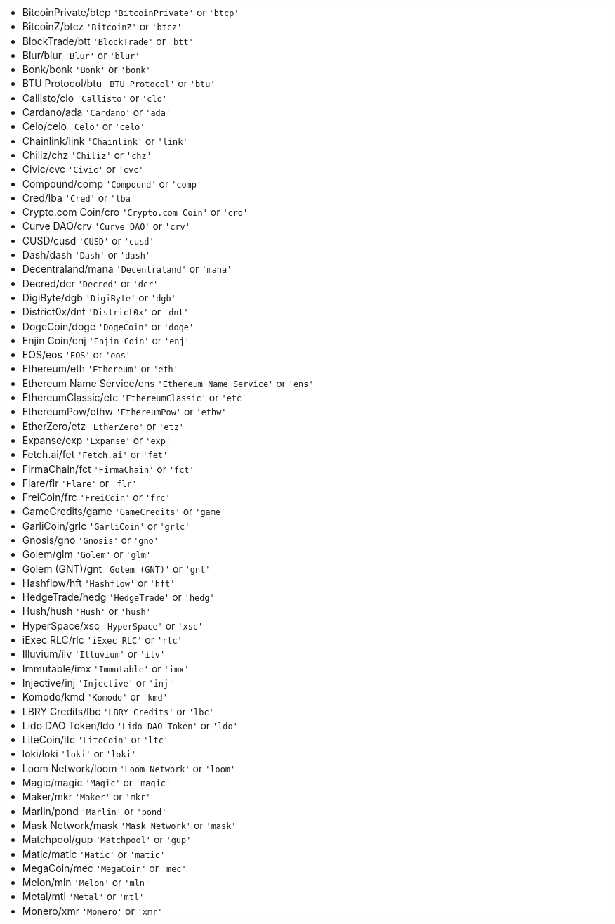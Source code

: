 * BitcoinPrivate/btcp `'BitcoinPrivate'` or `'btcp'` 
* BitcoinZ/btcz `'BitcoinZ'` or `'btcz'` 
* BlockTrade/btt `'BlockTrade'` or `'btt'` 
* Blur/blur `'Blur'` or `'blur'` 
* Bonk/bonk `'Bonk'` or `'bonk'` 
* BTU Protocol/btu `'BTU Protocol'` or `'btu'` 
* Callisto/clo `'Callisto'` or `'clo'` 
* Cardano/ada `'Cardano'` or `'ada'` 
* Celo/celo `'Celo'` or `'celo'` 
* Chainlink/link `'Chainlink'` or `'link'` 
* Chiliz/chz `'Chiliz'` or `'chz'` 
* Civic/cvc `'Civic'` or `'cvc'` 
* Compound/comp `'Compound'` or `'comp'` 
* Cred/lba `'Cred'` or `'lba'` 
* Crypto.com Coin/cro `'Crypto.com Coin'` or `'cro'` 
* Curve DAO/crv `'Curve DAO'` or `'crv'` 
* CUSD/cusd `'CUSD'` or `'cusd'` 
* Dash/dash `'Dash'` or `'dash'` 
* Decentraland/mana `'Decentraland'` or `'mana'` 
* Decred/dcr `'Decred'` or `'dcr'` 
* DigiByte/dgb `'DigiByte'` or `'dgb'` 
* District0x/dnt `'District0x'` or `'dnt'` 
* DogeCoin/doge `'DogeCoin'` or `'doge'` 
* Enjin Coin/enj `'Enjin Coin'` or `'enj'` 
* EOS/eos `'EOS'` or `'eos'` 
* Ethereum/eth `'Ethereum'` or `'eth'` 
* Ethereum Name Service/ens `'Ethereum Name Service'` or `'ens'` 
* EthereumClassic/etc `'EthereumClassic'` or `'etc'` 
* EthereumPow/ethw `'EthereumPow'` or `'ethw'` 
* EtherZero/etz `'EtherZero'` or `'etz'` 
* Expanse/exp `'Expanse'` or `'exp'` 
* Fetch.ai/fet `'Fetch.ai'` or `'fet'` 
* FirmaChain/fct `'FirmaChain'` or `'fct'` 
* Flare/flr `'Flare'` or `'flr'` 
* FreiCoin/frc `'FreiCoin'` or `'frc'` 
* GameCredits/game `'GameCredits'` or `'game'` 
* GarliCoin/grlc `'GarliCoin'` or `'grlc'` 
* Gnosis/gno `'Gnosis'` or `'gno'` 
* Golem/glm `'Golem'` or `'glm'` 
* Golem (GNT)/gnt `'Golem (GNT)'` or `'gnt'` 
* Hashflow/hft `'Hashflow'` or `'hft'` 
* HedgeTrade/hedg `'HedgeTrade'` or `'hedg'` 
* Hush/hush `'Hush'` or `'hush'` 
* HyperSpace/xsc `'HyperSpace'` or `'xsc'` 
* iExec RLC/rlc `'iExec RLC'` or `'rlc'` 
* Illuvium/ilv `'Illuvium'` or `'ilv'` 
* Immutable/imx `'Immutable'` or `'imx'` 
* Injective/inj `'Injective'` or `'inj'` 
* Komodo/kmd `'Komodo'` or `'kmd'` 
* LBRY Credits/lbc `'LBRY Credits'` or `'lbc'` 
* Lido DAO Token/ldo `'Lido DAO Token'` or `'ldo'` 
* LiteCoin/ltc `'LiteCoin'` or `'ltc'` 
* loki/loki `'loki'` or `'loki'` 
* Loom Network/loom `'Loom Network'` or `'loom'` 
* Magic/magic `'Magic'` or `'magic'` 
* Maker/mkr `'Maker'` or `'mkr'` 
* Marlin/pond `'Marlin'` or `'pond'` 
* Mask Network/mask `'Mask Network'` or `'mask'` 
* Matchpool/gup `'Matchpool'` or `'gup'` 
* Matic/matic `'Matic'` or `'matic'` 
* MegaCoin/mec `'MegaCoin'` or `'mec'` 
* Melon/mln `'Melon'` or `'mln'` 
* Metal/mtl `'Metal'` or `'mtl'` 
* Monero/xmr `'Monero'` or `'xmr'` 